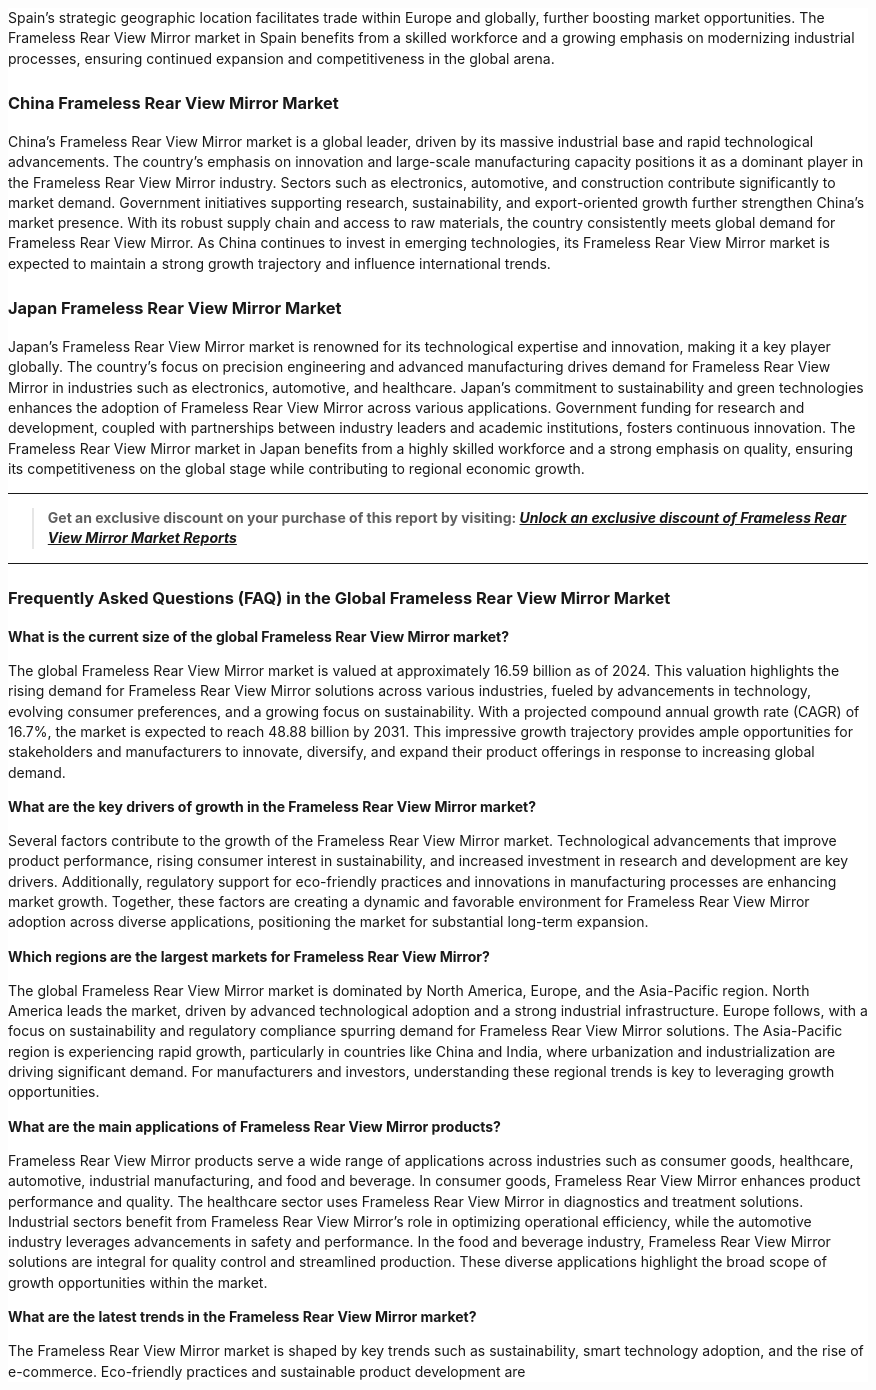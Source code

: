 Spain&rsquo;s strategic geographic location facilitates trade within Europe and globally, further boosting market opportunities. The Frameless Rear View Mirror market in Spain benefits from a skilled workforce and a growing emphasis on modernizing industrial processes, ensuring continued expansion and competitiveness in the global arena.</p><h3>China Frameless Rear View Mirror Market</h3><p>China&rsquo;s Frameless Rear View Mirror market is a global leader, driven by its massive industrial base and rapid technological advancements. The country&rsquo;s emphasis on innovation and large-scale manufacturing capacity positions it as a dominant player in the Frameless Rear View Mirror industry. Sectors such as electronics, automotive, and construction contribute significantly to market demand. Government initiatives supporting research, sustainability, and export-oriented growth further strengthen China&rsquo;s market presence. With its robust supply chain and access to raw materials, the country consistently meets global demand for Frameless Rear View Mirror. As China continues to invest in emerging technologies, its Frameless Rear View Mirror market is expected to maintain a strong growth trajectory and influence international trends.</p><h3>Japan Frameless Rear View Mirror Market</h3><p>Japan&rsquo;s Frameless Rear View Mirror market is renowned for its technological expertise and innovation, making it a key player globally. The country&rsquo;s focus on precision engineering and advanced manufacturing drives demand for Frameless Rear View Mirror in industries such as electronics, automotive, and healthcare. Japan&rsquo;s commitment to sustainability and green technologies enhances the adoption of Frameless Rear View Mirror across various applications. Government funding for research and development, coupled with partnerships between industry leaders and academic institutions, fosters continuous innovation. The Frameless Rear View Mirror market in Japan benefits from a highly skilled workforce and a strong emphasis on quality, ensuring its competitiveness on the global stage while contributing to regional economic growth.</p><hr /><blockquote><p><strong>Get an exclusive discount on your purchase of this report by visiting: <em><a href="://marketresearchpulse.com/ask-for-discount/135104?utm_source=Github&amp;utm_medium=019">Unlock an exclusive discount of Frameless Rear View Mirror Market Reports</a></em>&nbsp;</strong></p></blockquote><hr /><h3>Frequently Asked Questions (FAQ) in the Global Frameless Rear View Mirror Market</h3><p><strong>What is the current size of the global Frameless Rear View Mirror market?</strong></p><p>The global Frameless Rear View Mirror market is valued at approximately 16.59 billion as of 2024. This valuation highlights the rising demand for Frameless Rear View Mirror solutions across various industries, fueled by advancements in technology, evolving consumer preferences, and a growing focus on sustainability. With a projected compound annual growth rate (CAGR) of 16.7%, the market is expected to reach 48.88 billion by 2031. This impressive growth trajectory provides ample opportunities for stakeholders and manufacturers to innovate, diversify, and expand their product offerings in response to increasing global demand.</p><p><strong>What are the key drivers of growth in the Frameless Rear View Mirror market?</strong></p><p>Several factors contribute to the growth of the Frameless Rear View Mirror market. Technological advancements that improve product performance, rising consumer interest in sustainability, and increased investment in research and development are key drivers. Additionally, regulatory support for eco-friendly practices and innovations in manufacturing processes are enhancing market growth. Together, these factors are creating a dynamic and favorable environment for Frameless Rear View Mirror adoption across diverse applications, positioning the market for substantial long-term expansion.</p><p><strong>Which regions are the largest markets for Frameless Rear View Mirror?</strong></p><p>The global Frameless Rear View Mirror market is dominated by North America, Europe, and the Asia-Pacific region. North America leads the market, driven by advanced technological adoption and a strong industrial infrastructure. Europe follows, with a focus on sustainability and regulatory compliance spurring demand for Frameless Rear View Mirror solutions. The Asia-Pacific region is experiencing rapid growth, particularly in countries like China and India, where urbanization and industrialization are driving significant demand. For manufacturers and investors, understanding these regional trends is key to leveraging growth opportunities.</p><p><strong>What are the main applications of Frameless Rear View Mirror products?</strong></p><p>Frameless Rear View Mirror products serve a wide range of applications across industries such as consumer goods, healthcare, automotive, industrial manufacturing, and food and beverage. In consumer goods, Frameless Rear View Mirror enhances product performance and quality. The healthcare sector uses Frameless Rear View Mirror in diagnostics and treatment solutions. Industrial sectors benefit from Frameless Rear View Mirror&rsquo;s role in optimizing operational efficiency, while the automotive industry leverages advancements in safety and performance. In the food and beverage industry, Frameless Rear View Mirror solutions are integral for quality control and streamlined production. These diverse applications highlight the broad scope of growth opportunities within the market.</p><p><strong>What are the latest trends in the Frameless Rear View Mirror market?</strong></p><p>The Frameless Rear View Mirror market is shaped by key trends such as sustainability, smart technology adoption, and the rise of e-commerce. Eco-friendly practices and sustainable product development are